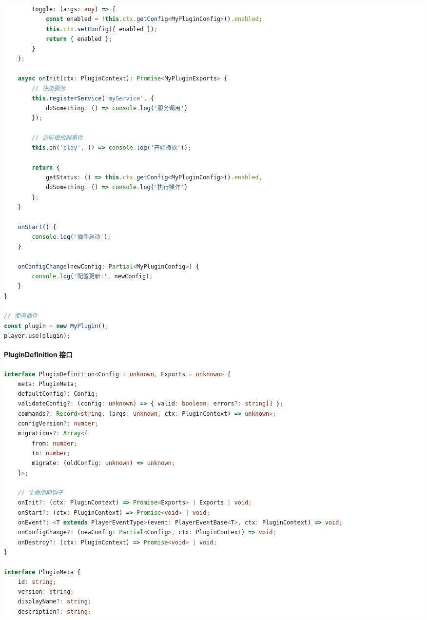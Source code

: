 ```typescript
        toggle: (args: any) => {
            const enabled = !this.ctx.getConfig<MyPluginConfig>().enabled;
            this.ctx.setConfig({ enabled });
            return { enabled };
        }
    };

    async onInit(ctx: PluginContext): Promise<MyPluginExports> {
        // 注册服务
        this.registerService('myService', {
            doSomething: () => console.log('服务调用')
        });
        
        // 监听播放器事件
        this.on('play', () => console.log('开始播放'));
        
        return {
            getStatus: () => this.ctx.getConfig<MyPluginConfig>().enabled,
            doSomething: () => console.log('执行操作')
        };
    }

    onStart() {
        console.log('插件启动');
    }

    onConfigChange(newConfig: Partial<MyPluginConfig>) {
        console.log('配置更新:', newConfig);
    }
}

// 使用插件
const plugin = new MyPlugin();
player.use(plugin);
```

#### PluginDefinition 接口

```typescript
interface PluginDefinition<Config = unknown, Exports = unknown> {
    meta: PluginMeta;
    defaultConfig?: Config;
    validateConfig?: (config: unknown) => { valid: boolean; errors?: string[] };
    commands?: Record<string, (args: unknown, ctx: PluginContext) => unknown>;
    configVersion?: number;
    migrations?: Array<{
        from: number;
        to: number;
        migrate: (oldConfig: unknown) => unknown;
    }>;
    
    // 生命周期钩子
    onInit?: (ctx: PluginContext) => Promise<Exports> | Exports | void;
    onStart?: (ctx: PluginContext) => Promise<void> | void;
    onEvent?: <T extends PlayerEventType>(event: PlayerEventBase<T>, ctx: PluginContext) => void;
    onConfigChange?: (newConfig: Partial<Config>, ctx: PluginContext) => void;
    onDestroy?: (ctx: PluginContext) => Promise<void> | void;
}

interface PluginMeta {
    id: string;
    version: string;
    displayName?: string;
    description?: string;
```